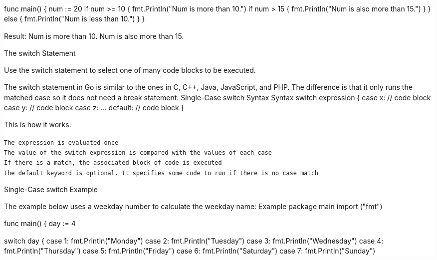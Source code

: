 func main() {
  num := 20
  if num >= 10 {
    fmt.Println("Num is more than 10.")
    if num > 15 {
      fmt.Println("Num is also more than 15.")
     }
  } else {
    fmt.Println("Num is less than 10.")
  }
}

Result:
Num is more than 10.
Num is also more than 15.


The switch Statement

Use the switch statement to select one of many code blocks to be executed.

The switch statement in Go is similar to the ones in C, C++, Java, JavaScript, and PHP. The difference is that it only runs the matched case so it does not need a break statement.
Single-Case switch Syntax
Syntax
switch expression {
case x:
   // code block
case y:
   // code block
case z:
...
default:
   // code block
}

This is how it works:

    The expression is evaluated once
    The value of the switch expression is compared with the values of each case
    If there is a match, the associated block of code is executed
    The default keyword is optional. It specifies some code to run if there is no case match

Single-Case switch Example

The example below uses a weekday number to calculate the weekday name:
Example
package main
import ("fmt")

func main() {
  day := 4

  switch day {
  case 1:
    fmt.Println("Monday")
  case 2:
    fmt.Println("Tuesday")
  case 3:
    fmt.Println("Wednesday")
  case 4:
    fmt.Println("Thursday")
  case 5:
    fmt.Println("Friday")
  case 6:
    fmt.Println("Saturday")
  case 7:
    fmt.Println("Sunday")
